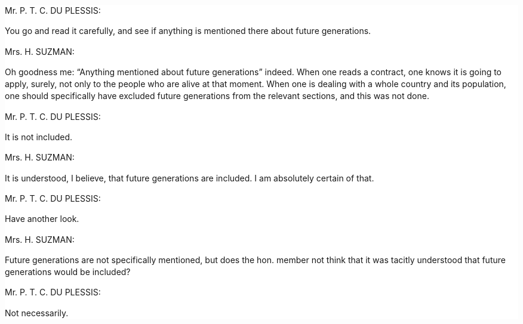 <speech by="#du_plessis">

<from>Mr. <person refersTo="hansard_za">P. T. C. DU PLESSIS</person>:</from>

<p>You go and read it carefully, and see if anything is mentioned there about future generations.</p>

</speech>

<speech by="#suzman">

<from>Mrs. <person refersTo="hansard_za">H. SUZMAN</person>:</from>

<p>Oh goodness me: &#x201C;Anything mentioned about future generations&#x201D; indeed. When one reads a contract, one knows it is going to apply, surely, not only to the people who are alive at that moment. When one is dealing with a whole country and its population, one should specifically have excluded future generations from the relevant sections, and this was not done.</p>

</speech>

<speech by="#du_plessis">

<from>Mr. <person refersTo="hansard_za">P. T. C. DU PLESSIS</person>:</from>

<p>It is not included.</p>

</speech>

<speech by="#suzman">

<from>Mrs. <person refersTo="hansard_za">H. SUZMAN</person>:</from>

<p>It is understood, I believe, that future generations are included. I am absolutely certain of that.</p>

</speech>

<speech by="#du_plessis">

<from>Mr. <person refersTo="hansard_za">P. T. C. DU PLESSIS</person>:</from>

<p>Have another look.</p>

</speech>

<speech by="#suzman">

<from>Mrs. <person refersTo="hansard_za">H. SUZMAN</person>:</from>

<p>Future generations are not specifically mentioned, but does the hon. member not think that it was tacitly understood that future generations would be included?</p>

</speech>

<speech by="#du_plessis">

<from>Mr. <person refersTo="hansard_za">P. T. C. DU PLESSIS</person>:</from>

<p>Not necessarily.</p>

</speech>

<speech by="#suzman">
